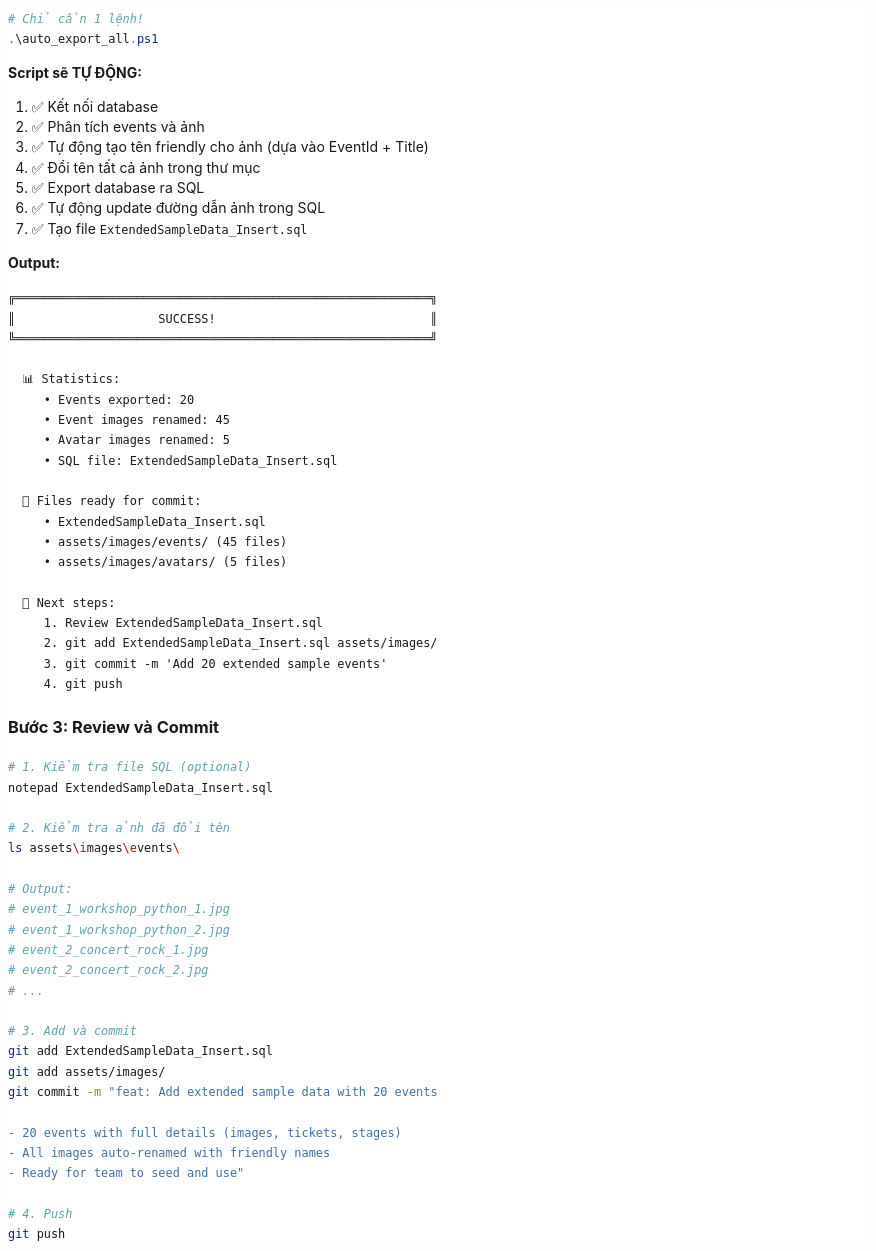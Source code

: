 ```powershell
# Chỉ cần 1 lệnh!
.\auto_export_all.ps1
```

**Script sẽ TỰ ĐỘNG:**
1. ✅ Kết nối database
2. ✅ Phân tích events và ảnh
3. ✅ Tự động tạo tên friendly cho ảnh (dựa vào EventId + Title)
4. ✅ Đổi tên tất cả ảnh trong thư mục
5. ✅ Export database ra SQL
6. ✅ Tự động update đường dẫn ảnh trong SQL
7. ✅ Tạo file `ExtendedSampleData_Insert.sql`

**Output:**
```
╔══════════════════════════════════════════════════════════╗
║                    SUCCESS!                              ║
╚══════════════════════════════════════════════════════════╝

  📊 Statistics:
     • Events exported: 20
     • Event images renamed: 45
     • Avatar images renamed: 5
     • SQL file: ExtendedSampleData_Insert.sql

  📁 Files ready for commit:
     • ExtendedSampleData_Insert.sql
     • assets/images/events/ (45 files)
     • assets/images/avatars/ (5 files)

  🚀 Next steps:
     1. Review ExtendedSampleData_Insert.sql
     2. git add ExtendedSampleData_Insert.sql assets/images/
     3. git commit -m 'Add 20 extended sample events'
     4. git push
```

### Bước 3: Review và Commit

```bash
# 1. Kiểm tra file SQL (optional)
notepad ExtendedSampleData_Insert.sql

# 2. Kiểm tra ảnh đã đổi tên
ls assets\images\events\

# Output:
# event_1_workshop_python_1.jpg
# event_1_workshop_python_2.jpg
# event_2_concert_rock_1.jpg
# event_2_concert_rock_2.jpg
# ...

# 3. Add và commit
git add ExtendedSampleData_Insert.sql
git add assets/images/
git commit -m "feat: Add extended sample data with 20 events

- 20 events with full details (images, tickets, stages)
- All images auto-renamed with friendly names
- Ready for team to seed and use"

# 4. Push
git push
```
